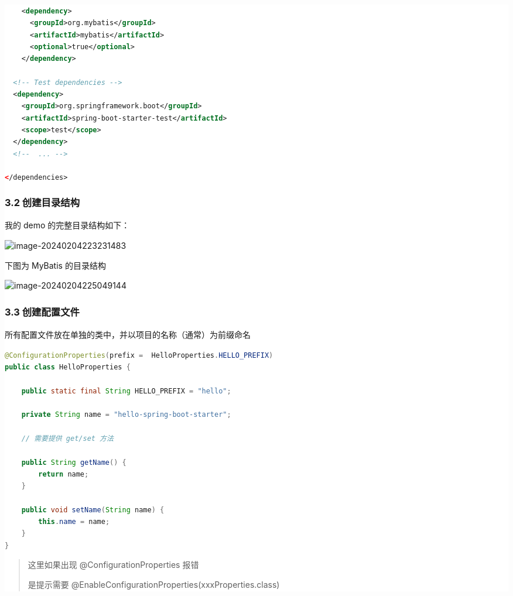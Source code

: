 ```xml
    <dependency>
      <groupId>org.mybatis</groupId>
      <artifactId>mybatis</artifactId>
      <optional>true</optional>
    </dependency>
    
  <!-- Test dependencies -->
  <dependency>
    <groupId>org.springframework.boot</groupId>
    <artifactId>spring-boot-starter-test</artifactId>
    <scope>test</scope>
  </dependency>
  <!--  ... -->

</dependencies>
```

### 3.2 创建目录结构

我的 demo 的完整目录结构如下：

![image-20240204223231483](https://blog-note-picture.oss-cn-shanghai.aliyuncs.com/note/image-20240204223231483.png)

下图为 MyBatis 的目录结构

![image-20240204225049144](https://blog-note-picture.oss-cn-shanghai.aliyuncs.com/note/image-20240204225049144.png)

### 3.3 创建配置文件

所有配置文件放在单独的类中，并以项目的名称（通常）为前缀命名

```java
@ConfigurationProperties(prefix =  HelloProperties.HELLO_PREFIX)
public class HelloProperties {

    public static final String HELLO_PREFIX = "hello";

    private String name = "hello-spring-boot-starter";

   	// 需要提供 get/set 方法 
   
    public String getName() {
        return name;
    }

    public void setName(String name) {
        this.name = name;
    }
}
```

> 这里如果出现 @ConfigurationProperties 报错
>
> 是提示需要 @EnableConfigurationProperties(xxxProperties.class)
